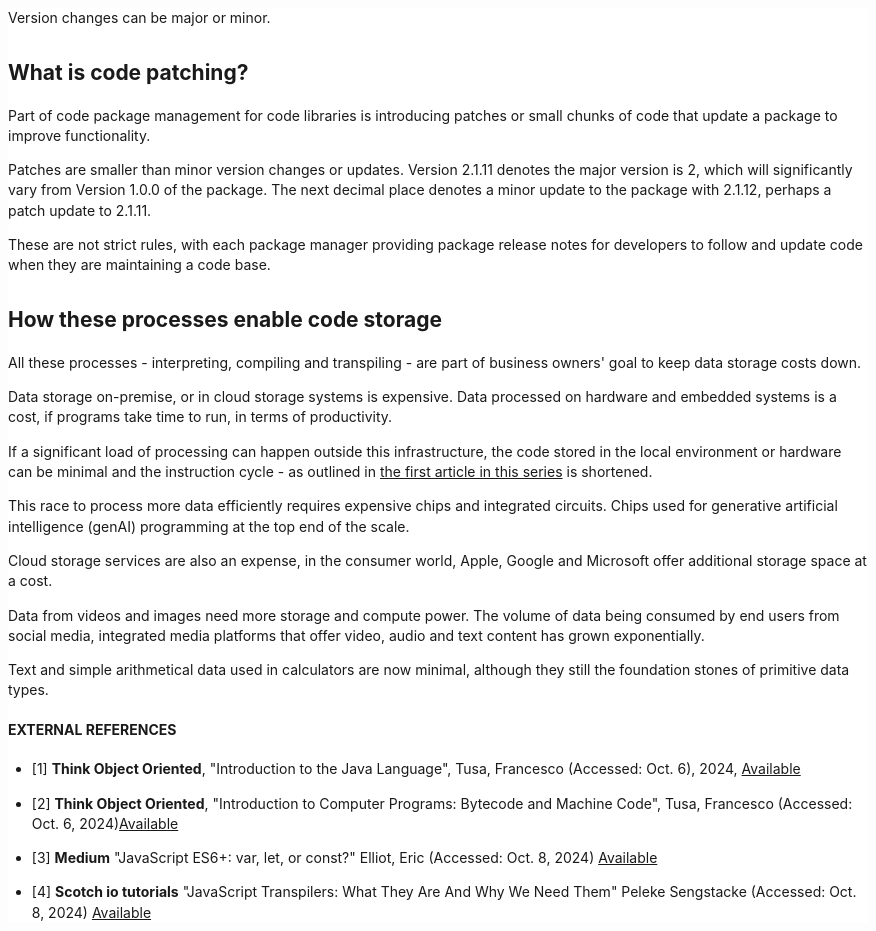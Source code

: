 Version changes can be major or minor.

## What is code patching?

Part of code package management for code libraries is introducing patches or small chunks of code that update a package to improve functionality.

Patches are smaller than minor version changes or updates. Version 2.1.11 denotes the major version is 2, which will significantly vary from Version 1.0.0 of the package. The next decimal place denotes a minor update to the package with 2.1.12, perhaps a patch update to 2.1.11.

These are not strict rules, with each package manager providing package release notes for developers to follow and update code when they are maintaining a code base.

## How these processes enable code storage

All these processes - interpreting, compiling and transpiling - are part of business owners' goal to keep data storage costs down.

Data storage on-premise, or in cloud storage systems is expensive. Data processed on hardware and embedded systems is a cost, if programs take time to run, in terms of productivity. 

If a significant load of processing can happen outside this infrastructure, the code stored in the local environment or hardware can be minimal and the instruction cycle - as outlined in [the first article in this series](https://sumisastri.github.io/dev-blogs/computer-code/part1-programming-vs-machine-code/) is shortened.

This race to process more data efficiently requires expensive chips and integrated circuits. Chips used for generative artificial intelligence (genAI) programming at the top end of the scale. 

Cloud storage services are also an expense, in the consumer world, Apple, Google and Microsoft offer additional storage space at a cost.

Data from videos and images need more storage and compute power. The volume of data being consumed by end users from social media, integrated media platforms that offer video, audio and text content has grown exponentially.

Text and simple arithmetical data used in calculators are now minimal, although they still the foundation stones of primitive data types.


#### EXTERNAL REFERENCES

- [1] __Think Object Oriented__, "Introduction to the Java Language", Tusa, Francesco (Accessed: Oct. 6), 2024, [Available](https://thinkobjectoriented.hashnode.dev/introduction-to-the-java-language)

- [2] __Think Object Oriented__, "Introduction to Computer Programs: Bytecode and Machine Code", Tusa, Francesco (Accessed: Oct. 6, 2024)[Available](https://thinkobjectoriented.hashnode.dev/introduction-to-computer-programs-bytecode-machine-code)

- [3] __Medium__ "JavaScript ES6+: var, let, or const?" Elliot, Eric (Accessed: Oct. 8, 2024) [Available](https://medium.com/javascript-scene/javascript-es6-var-let-or-const-ba58b8dcde75)

- [4] __Scotch io tutorials__  "JavaScript Transpilers: What They Are And Why We Need Them" Peleke Sengstacke (Accessed: Oct. 8, 2024) [Available](https://www.digitalocean.com/community/tutorials/javascript-transpilers-what-they-are-why-we-need-them)
